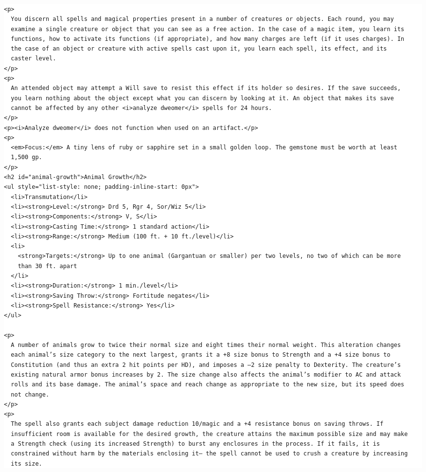     <p>
      You discern all spells and magical properties present in a number of creatures or objects. Each round, you may
      examine a single creature or object that you can see as a free action. In the case of a magic item, you learn its
      functions, how to activate its functions (if appropriate), and how many charges are left (if it uses charges). In
      the case of an object or creature with active spells cast upon it, you learn each spell, its effect, and its
      caster level.
    </p>
    <p>
      An attended object may attempt a Will save to resist this effect if its holder so desires. If the save succeeds,
      you learn nothing about the object except what you can discern by looking at it. An object that makes its save
      cannot be affected by any other <i>analyze dweomer</i> spells for 24 hours.
    </p>
    <p><i>Analyze dweomer</i> does not function when used on an artifact.</p>
    <p>
      <em>Focus:</em> A tiny lens of ruby or sapphire set in a small golden loop. The gemstone must be worth at least
      1,500 gp.
    </p>
    <h2 id="animal-growth">Animal Growth</h2>
    <ul style="list-style: none; padding-inline-start: 0px">
      <li>Transmutation</li>
      <li><strong>Level:</strong> Drd 5, Rgr 4, Sor/Wiz 5</li>
      <li><strong>Components:</strong> V, S</li>
      <li><strong>Casting Time:</strong> 1 standard action</li>
      <li><strong>Range:</strong> Medium (100 ft. + 10 ft./level)</li>
      <li>
        <strong>Targets:</strong> Up to one animal (Gargantuan or smaller) per two levels, no two of which can be more
        than 30 ft. apart
      </li>
      <li><strong>Duration:</strong> 1 min./level</li>
      <li><strong>Saving Throw:</strong> Fortitude negates</li>
      <li><strong>Spell Resistance:</strong> Yes</li>
    </ul>

    <p>
      A number of animals grow to twice their normal size and eight times their normal weight. This alteration changes
      each animal’s size category to the next largest, grants it a +8 size bonus to Strength and a +4 size bonus to
      Constitution (and thus an extra 2 hit points per HD), and imposes a –2 size penalty to Dexterity. The creature’s
      existing natural armor bonus increases by 2. The size change also affects the animal’s modifier to AC and attack
      rolls and its base damage. The animal’s space and reach change as appropriate to the new size, but its speed does
      not change.
    </p>
    <p>
      The spell also grants each subject damage reduction 10/magic and a +4 resistance bonus on saving throws. If
      insufficient room is available for the desired growth, the creature attains the maximum possible size and may make
      a Strength check (using its increased Strength) to burst any enclosures in the process. If it fails, it is
      constrained without harm by the materials enclosing it— the spell cannot be used to crush a creature by increasing
      its size.